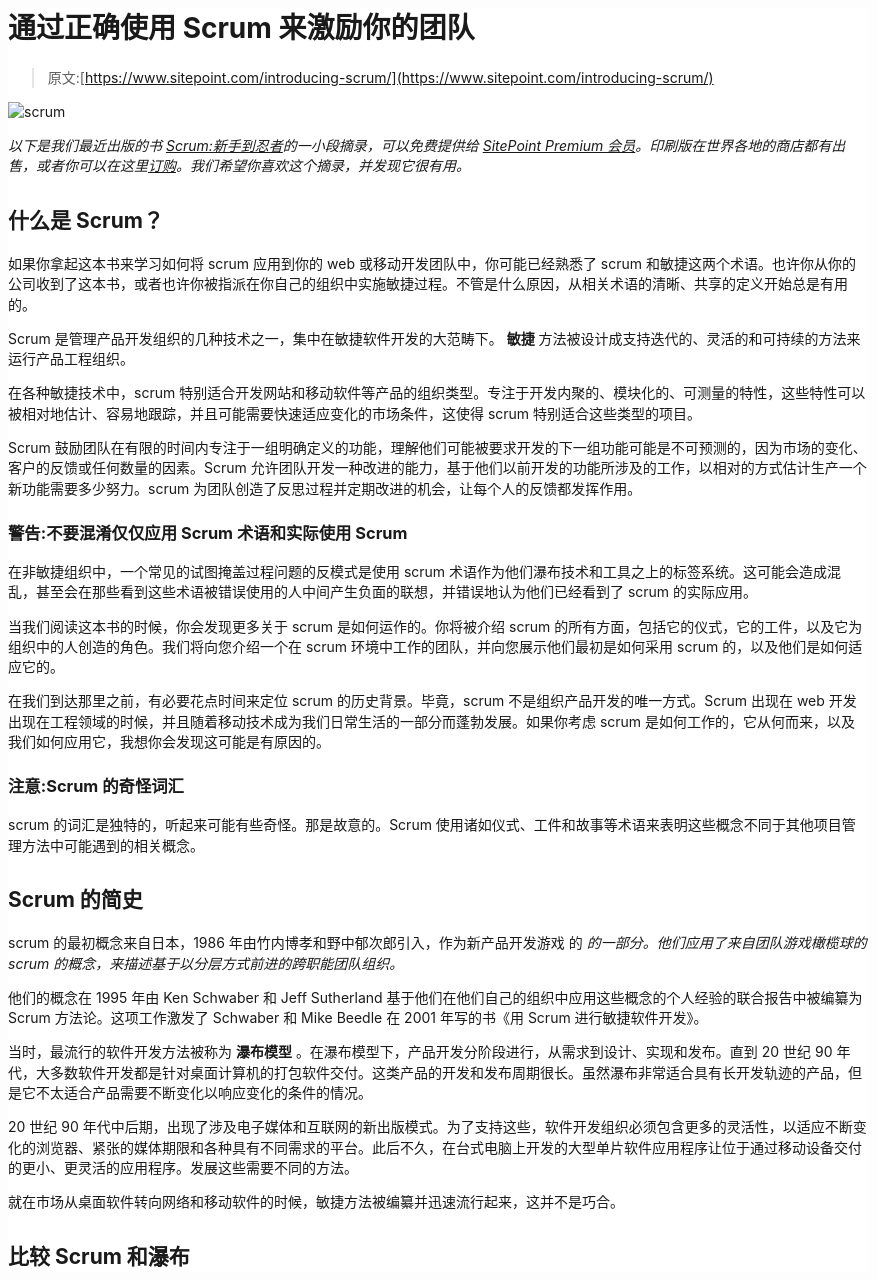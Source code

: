 # 通过正确使用 Scrum 来激励你的团队

> 原文:[https://www.sitepoint.com/introducing-scrum/](https://www.sitepoint.com/introducing-scrum/)

![scrum](../Images/0b3d88dffa93312f953f601e21fb1a75.png)

*以下是我们最近出版的书 [Scrum:新手到忍者](https://www.sitepoint.com/premium/books/scrum-novice-to-ninja)的一小段摘录，可以免费提供给 [SitePoint Premium 会员](https://www.sitepoint.com/premium/join)。印刷版在世界各地的商店都有出售，或者你可以在这里[订购](http://shop.oreilly.com/product/9780994346919.do)。我们希望你喜欢这个摘录，并发现它很有用。*

## 什么是 Scrum？

如果你拿起这本书来学习如何将 scrum 应用到你的 web 或移动开发团队中，你可能已经熟悉了 scrum 和敏捷这两个术语。也许你从你的公司收到了这本书，或者也许你被指派在你自己的组织中实施敏捷过程。不管是什么原因，从相关术语的清晰、共享的定义开始总是有用的。

Scrum 是管理产品开发组织的几种技术之一，集中在敏捷软件开发的大范畴下。 **敏捷** 方法被设计成支持迭代的、灵活的和可持续的方法来运行产品工程组织。

在各种敏捷技术中，scrum 特别适合开发网站和移动软件等产品的组织类型。专注于开发内聚的、模块化的、可测量的特性，这些特性可以被相对地估计、容易地跟踪，并且可能需要快速适应变化的市场条件，这使得 scrum 特别适合这些类型的项目。

Scrum 鼓励团队在有限的时间内专注于一组明确定义的功能，理解他们可能被要求开发的下一组功能可能是不可预测的，因为市场的变化、客户的反馈或任何数量的因素。Scrum 允许团队开发一种改进的能力，基于他们以前开发的功能所涉及的工作，以相对的方式估计生产一个新功能需要多少努力。scrum 为团队创造了反思过程并定期改进的机会，让每个人的反馈都发挥作用。

### 警告:不要混淆仅仅应用 Scrum 术语和实际使用 Scrum

在非敏捷组织中，一个常见的试图掩盖过程问题的反模式是使用 scrum 术语作为他们瀑布技术和工具之上的标签系统。这可能会造成混乱，甚至会在那些看到这些术语被错误使用的人中间产生负面的联想，并错误地认为他们已经看到了 scrum 的实际应用。

当我们阅读这本书的时候，你会发现更多关于 scrum 是如何运作的。你将被介绍 scrum 的所有方面，包括它的仪式，它的工件，以及它为组织中的人创造的角色。我们将向您介绍一个在 scrum 环境中工作的团队，并向您展示他们最初是如何采用 scrum 的，以及他们是如何适应它的。

在我们到达那里之前，有必要花点时间来定位 scrum 的历史背景。毕竟，scrum 不是组织产品开发的唯一方式。Scrum 出现在 web 开发出现在工程领域的时候，并且随着移动技术成为我们日常生活的一部分而蓬勃发展。如果你考虑 scrum 是如何工作的，它从何而来，以及我们如何应用它，我想你会发现这可能是有原因的。

### 注意:Scrum 的奇怪词汇

scrum 的词汇是独特的，听起来可能有些奇怪。那是故意的。Scrum 使用诸如仪式、工件和故事等术语来表明这些概念不同于其他项目管理方法中可能遇到的相关概念。

## Scrum 的简史

scrum 的最初概念来自日本，1986 年由竹内博孝和野中郁次郎引入，作为新产品开发游戏 的 *的一部分。他们应用了来自团队游戏橄榄球的 scrum 的概念，来描述基于以分层方式前进的跨职能团队组织。*

他们的概念在 1995 年由 Ken Schwaber 和 Jeff Sutherland 基于他们在他们自己的组织中应用这些概念的个人经验的联合报告中被编纂为 Scrum 方法论。这项工作激发了 Schwaber 和 Mike Beedle 在 2001 年写的书《用 Scrum 进行敏捷软件开发》。

当时，最流行的软件开发方法被称为 **瀑布模型** 。在瀑布模型下，产品开发分阶段进行，从需求到设计、实现和发布。直到 20 世纪 90 年代，大多数软件开发都是针对桌面计算机的打包软件交付。这类产品的开发和发布周期很长。虽然瀑布非常适合具有长开发轨迹的产品，但是它不太适合产品需要不断变化以响应变化的条件的情况。

20 世纪 90 年代中后期，出现了涉及电子媒体和互联网的新出版模式。为了支持这些，软件开发组织必须包含更多的灵活性，以适应不断变化的浏览器、紧张的媒体期限和各种具有不同需求的平台。此后不久，在台式电脑上开发的大型单片软件应用程序让位于通过移动设备交付的更小、更灵活的应用程序。发展这些需要不同的方法。

就在市场从桌面软件转向网络和移动软件的时候，敏捷方法被编纂并迅速流行起来，这并不是巧合。

## 比较 Scrum 和瀑布
